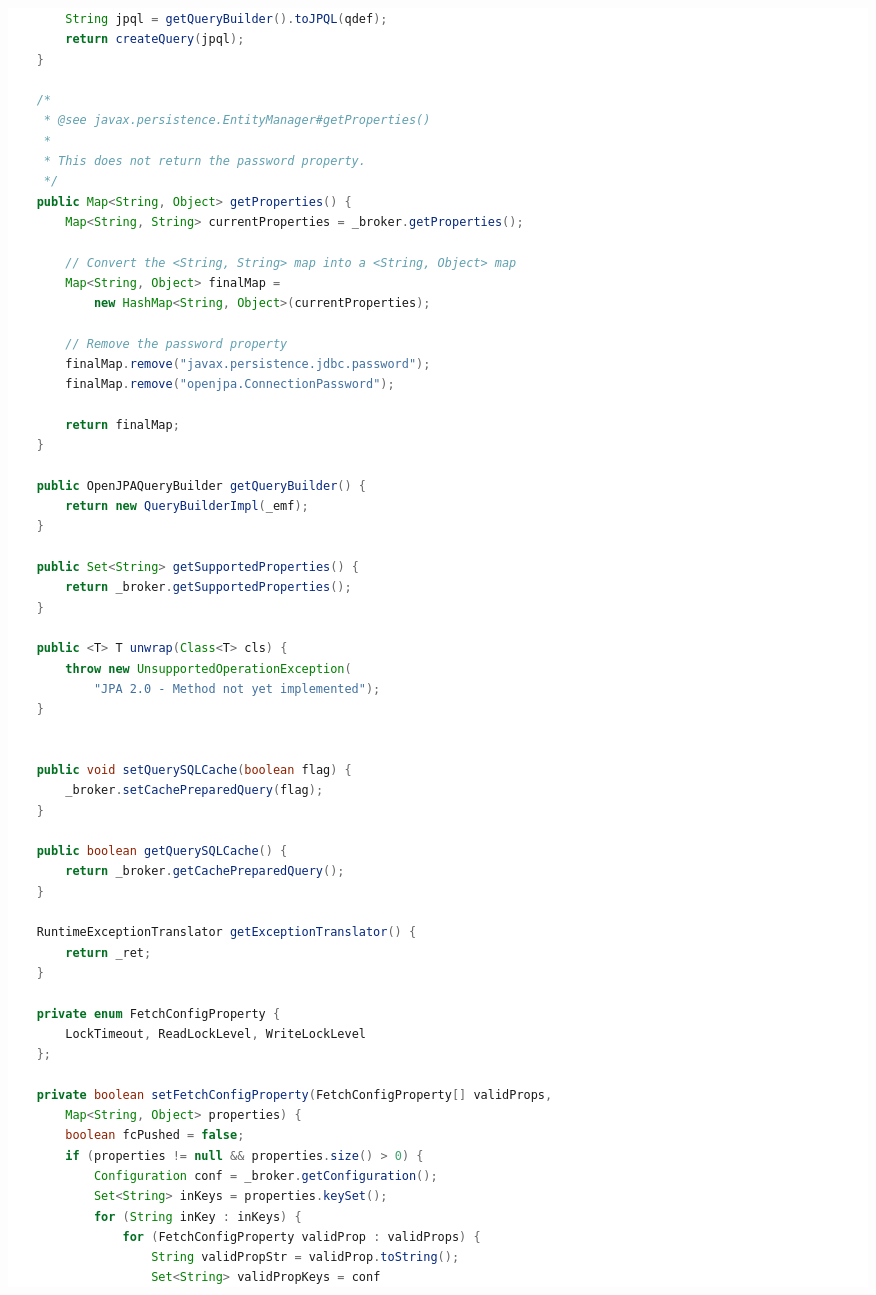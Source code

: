 ```java
        String jpql = getQueryBuilder().toJPQL(qdef);
        return createQuery(jpql);
    }

    /*
     * @see javax.persistence.EntityManager#getProperties()
     * 
     * This does not return the password property.
     */
    public Map<String, Object> getProperties() {
        Map<String, String> currentProperties = _broker.getProperties();
        
        // Convert the <String, String> map into a <String, Object> map
        Map<String, Object> finalMap =
            new HashMap<String, Object>(currentProperties);
        
        // Remove the password property
        finalMap.remove("javax.persistence.jdbc.password");
        finalMap.remove("openjpa.ConnectionPassword");
        
        return finalMap;
    }

    public OpenJPAQueryBuilder getQueryBuilder() {
        return new QueryBuilderImpl(_emf);
    }

    public Set<String> getSupportedProperties() {
        return _broker.getSupportedProperties();
    }

    public <T> T unwrap(Class<T> cls) {
        throw new UnsupportedOperationException(
            "JPA 2.0 - Method not yet implemented");
    }
    
    
    public void setQuerySQLCache(boolean flag) {
        _broker.setCachePreparedQuery(flag);
    }
    
    public boolean getQuerySQLCache() {
        return _broker.getCachePreparedQuery();
    }
    
    RuntimeExceptionTranslator getExceptionTranslator() {
        return _ret;
    }

    private enum FetchConfigProperty {
        LockTimeout, ReadLockLevel, WriteLockLevel
    };

    private boolean setFetchConfigProperty(FetchConfigProperty[] validProps,
        Map<String, Object> properties) {
        boolean fcPushed = false;
        if (properties != null && properties.size() > 0) {
            Configuration conf = _broker.getConfiguration();
            Set<String> inKeys = properties.keySet();
            for (String inKey : inKeys) {
                for (FetchConfigProperty validProp : validProps) {
                    String validPropStr = validProp.toString();
                    Set<String> validPropKeys = conf
```